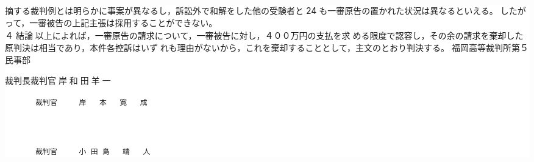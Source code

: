 摘する裁判例とは明らかに事案が異なるし，訴訟外で和解をした他の受験者と
 24 
も一審原告の置かれた状況は異なるといえる。 
    したがって，一審被告の上記主張は採用することができない。  
４ 結論 
   以上によれば，一審原告の請求について，一審被告に対し，４００万円の支払を求
める限度で認容し，その余の請求を棄却した原判決は相当であり，本件各控訴はいず
れも理由がないから，これを棄却することとして，主文のとおり判決する。 
   福岡高等裁判所第５民事部 
 
裁判長裁判官     岸 和 田   羊   一 
 
 
 
           裁判官     岸   本   寛   成 
 
 
 
           裁判官     小 田 島   靖   人 

                    